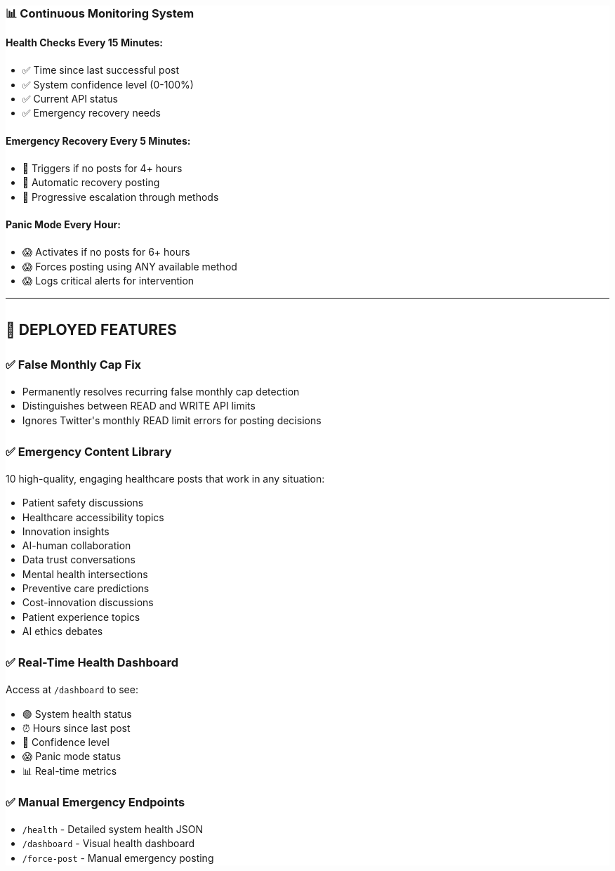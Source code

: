 ### 📊 Continuous Monitoring System

#### Health Checks Every 15 Minutes:
- ✅ Time since last successful post
- ✅ System confidence level (0-100%)
- ✅ Current API status
- ✅ Emergency recovery needs

#### Emergency Recovery Every 5 Minutes:
- 🚨 Triggers if no posts for 4+ hours
- 🚨 Automatic recovery posting
- 🚨 Progressive escalation through methods

#### Panic Mode Every Hour:
- 😱 Activates if no posts for 6+ hours
- 😱 Forces posting using ANY available method
- 😱 Logs critical alerts for intervention

---

## 🚀 DEPLOYED FEATURES

### ✅ **False Monthly Cap Fix**
- Permanently resolves recurring false monthly cap detection
- Distinguishes between READ and WRITE API limits
- Ignores Twitter's monthly READ limit errors for posting decisions

### ✅ **Emergency Content Library**
10 high-quality, engaging healthcare posts that work in any situation:
- Patient safety discussions
- Healthcare accessibility topics
- Innovation insights
- AI-human collaboration
- Data trust conversations
- Mental health intersections
- Preventive care predictions
- Cost-innovation discussions
- Patient experience topics
- AI ethics debates

### ✅ **Real-Time Health Dashboard**
Access at `/dashboard` to see:
- 🟢 System health status
- ⏰ Hours since last post
- 💪 Confidence level
- 😱 Panic mode status
- 📊 Real-time metrics

### ✅ **Manual Emergency Endpoints**
- `/health` - Detailed system health JSON
- `/dashboard` - Visual health dashboard
- `/force-post` - Manual emergency posting
